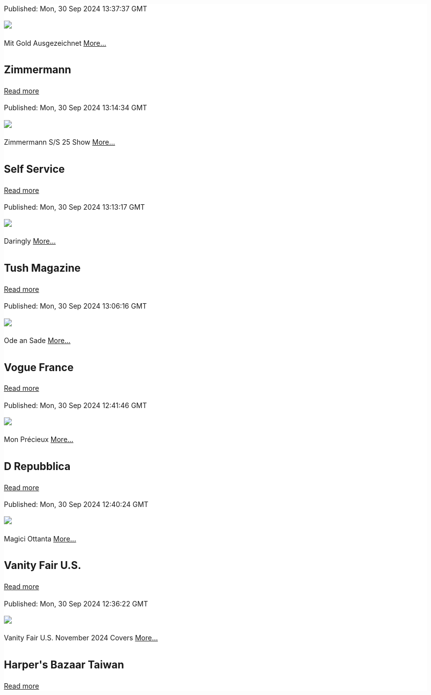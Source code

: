 Published: Mon, 30 Sep 2024 13:37:37 GMT

<p><img src="https://i.mdel.net/i/db/2024/9/2347965/2347965-800w.jpg" /></p>Mit Gold Ausgezeichnet <a href="https://models.com/work/tush-magazine-mit-gold-ausgezeichnet" title="Mit Gold Ausgezeichnet">More...</a>

## Zimmermann
[Read more](https://models.com/work/zimmermann-zimmermann-ss-25-show)

Published: Mon, 30 Sep 2024 13:14:34 GMT

<p><img src="https://i.mdel.net/i/db/2024/9/2347947/2347947-800w.jpg" /></p>Zimmermann S/S 25 Show <a href="https://models.com/work/zimmermann-zimmermann-ss-25-show" title="Zimmermann S/S 25 Show">More...</a>

## Self Service
[Read more](https://models.com/work/self-service-daringly)

Published: Mon, 30 Sep 2024 13:13:17 GMT

<p><img src="https://i.mdel.net/i/db/2024/9/2347938/2347938-800w.jpg" /></p>Daringly <a href="https://models.com/work/self-service-daringly" title="Daringly">More...</a>

## Tush Magazine
[Read more](https://models.com/work/tush-magazine-ode-an-sade-1)

Published: Mon, 30 Sep 2024 13:06:16 GMT

<p><img src="https://i.mdel.net/i/db/2024/9/2347926/2347926-800w.jpg" /></p>Ode an Sade <a href="https://models.com/work/tush-magazine-ode-an-sade-1" title="Ode an Sade">More...</a>

## Vogue France
[Read more](https://models.com/work/vogue-france-mon-prcieux)

Published: Mon, 30 Sep 2024 12:41:46 GMT

<p><img src="https://i.mdel.net/i/db/2024/9/2348336/2348336-800w.jpg" /></p>Mon Précieux <a href="https://models.com/work/vogue-france-mon-prcieux" title="Mon Précieux">More...</a>

## D Repubblica
[Read more](https://models.com/work/d-repubblica-magici-ottanta)

Published: Mon, 30 Sep 2024 12:40:24 GMT

<p><img src="https://i.mdel.net/i/db/2024/9/2347887/2347887-800w.jpg" /></p>Magici Ottanta <a href="https://models.com/work/d-repubblica-magici-ottanta" title="Magici Ottanta">More...</a>

## Vanity Fair U.S.
[Read more](https://models.com/work/vanity-fair-us-vanity-fair-us-november-2024-covers)

Published: Mon, 30 Sep 2024 12:36:22 GMT

<p><img src="https://i.mdel.net/i/db/2024/9/2348273/2348273-800w.jpg" /></p>Vanity Fair U.S. November 2024 Covers <a href="https://models.com/work/vanity-fair-us-vanity-fair-us-november-2024-covers" title="Vanity Fair U.S. November 2024 Covers">More...</a>

## Harper's Bazaar Taiwan
[Read more](https://models.com/work/harpers-bazaar-taiwan-harpers-bazaar-taiwan-october-2024-cover)
